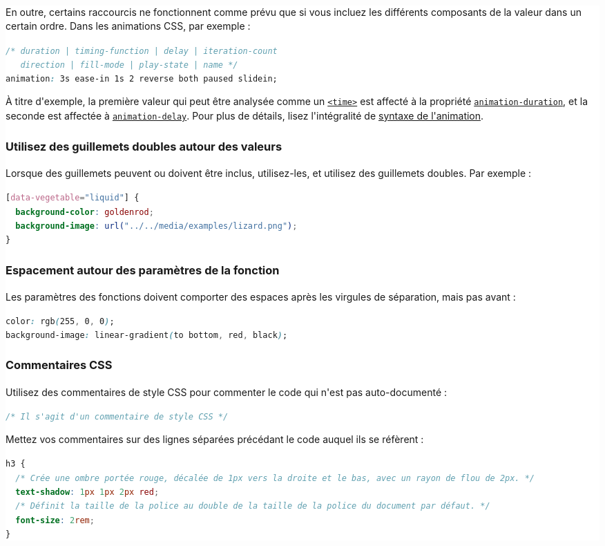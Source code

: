En outre, certains raccourcis ne fonctionnent comme prévu que si vous incluez les différents composants de la valeur dans un certain ordre. Dans les animations CSS, par exemple :

```css
/* duration | timing-function | delay | iteration-count
   direction | fill-mode | play-state | name */
animation: 3s ease-in 1s 2 reverse both paused slidein;
```

À titre d'exemple, la première valeur qui peut être analysée comme un [`<time>`](/fr/docs/Web/CSS/time "Le type de données CSS <time> ; représente une valeur de temps exprimée en secondes ou en millisecondes. Il est utilisé dans les propriétés d'animation, de transition et autres propriétés connexes.") est affecté à la propriété [`animation-duration`](/fr/docs/Web/CSS/animation-duration "La propriété CSS animation-duration définit la durée nécessaire à une animation pour effectuer un cycle. "), et la seconde est affectée à [`animation-delay`](/fr/docs/Web/CSS/animation-delay "La propriété CSS animation-delay définit le moment où une animation commence. L'animation peut démarrer plus tard, immédiatement dès son début, ou immédiatement et à mi-chemin de l'animation."). Pour plus de détails, lisez l'intégralité de [syntaxe de l'animation](/fr/docs/Web/CSS/animation#syntax).

### Utilisez des guillemets doubles autour des valeurs

Lorsque des guillemets peuvent ou doivent être inclus, utilisez-les, et utilisez des guillemets doubles. Par exemple :

```css example-good
[data-vegetable="liquid"] {
  background-color: goldenrod;
  background-image: url("../../media/examples/lizard.png");
}
```

### Espacement autour des paramètres de la fonction

Les paramètres des fonctions doivent comporter des espaces après les virgules de séparation, mais pas avant :

```css example-good
color: rgb(255, 0, 0);
background-image: linear-gradient(to bottom, red, black);
```

### Commentaires CSS

Utilisez des commentaires de style CSS pour commenter le code qui n'est pas auto-documenté :

```css example-good
/* Il s'agit d'un commentaire de style CSS */
```

Mettez vos commentaires sur des lignes séparées précédant le code auquel ils se réfèrent :

```css example-good
h3 {
  /* Crée une ombre portée rouge, décalée de 1px vers la droite et le bas, avec un rayon de flou de 2px. */
  text-shadow: 1px 1px 2px red;
  /* Définit la taille de la police au double de la taille de la police du document par défaut. */
  font-size: 2rem;
}
```
